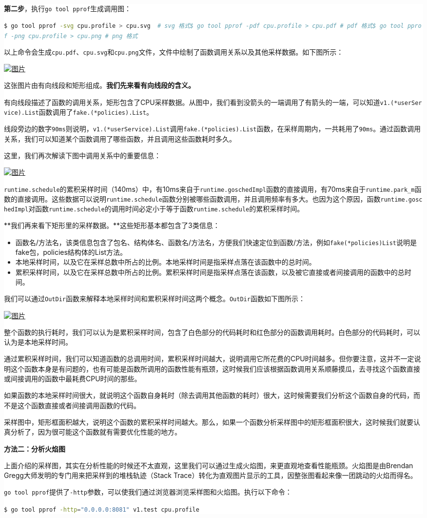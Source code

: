 **第二步**，执行`go tool pprof`生成调用图：

```bash
$ go tool pprof -svg cpu.profile > cpu.svg  # svg 格式$ go tool pprof -pdf cpu.profile > cpu.pdf # pdf 格式$ go tool pprof -png cpu.profile > cpu.png # png 格式
```

以上命令会生成`cpu.pdf`、`cpu.svg`和`cpu.png`文件，文件中绘制了函数调用关系以及其他采样数据。如下图所示：

[![图片](https://static001.geekbang.org/resource/image/a7/0c/a737e4d5f25775150545558872aa9e0c.png?wh=438x1259)](https://static001.geekbang.org/resource/image/a7/0c/a737e4d5f25775150545558872aa9e0c.png?wh=438x1259)

这张图片由有向线段和矩形组成。**我们先来看有向线段的含义。**

有向线段描述了函数的调用关系，矩形包含了CPU采样数据。从图中，我们看到没箭头的一端调用了有箭头的一端，可以知道`v1.(*userService).List`函数调用了`fake.(*policies).List`。

线段旁边的数字`90ms`则说明，`v1.(*userService).List`调用`fake.(*policies).List`函数，在采样周期内，一共耗用了`90ms`。通过函数调用关系，我们可以知道某个函数调用了哪些函数，并且调用这些函数耗时多久。

这里，我们再次解读下图中调用关系中的重要信息：

[![图片](https://static001.geekbang.org/resource/image/70/32/70e964bc6d8f0b28d434cce47c4e1132.png?wh=835x818)](https://static001.geekbang.org/resource/image/70/32/70e964bc6d8f0b28d434cce47c4e1132.png?wh=835x818)

`runtime.schedule`的累积采样时间（140ms）中，有10ms来自于`runtime.goschedImpl`函数的直接调用，有70ms来自于`runtime.park_m`函数的直接调用。这些数据可以说明`runtime.schedule`函数分别被哪些函数调用，并且调用频率有多大。也因为这个原因，函数`runtime.goschedImpl`对函数`runtime.schedule`的调用时间必定小于等于函数`runtime.schedule`的累积采样时间。

**我们再来看下矩形里的采样数据。**这些矩形基本都包含了3类信息：

+ 函数名/方法名，该类信息包含了包名、结构体名、函数名/方法名，方便我们快速定位到函数/方法，例如`fake(*policies)List`说明是fake包，policies结构体的List方法。
+ 本地采样时间，以及它在采样总数中所占的比例。本地采样时间是指采样点落在该函数中的总时间。
+ 累积采样时间，以及它在采样总数中所占的比例。累积采样时间是指采样点落在该函数，以及被它直接或者间接调用的函数中的总时间。

我们可以通过`OutDir`函数来解释本地采样时间和累积采样时间这两个概念。`OutDir`函数如下图所示：

[![图片](https://static001.geekbang.org/resource/image/f5/a5/f55c738c09471094a9a8498e9b73faa5.png?wh=1020x558)](https://static001.geekbang.org/resource/image/f5/a5/f55c738c09471094a9a8498e9b73faa5.png?wh=1020x558)

整个函数的执行耗时，我们可以认为是累积采样时间，包含了白色部分的代码耗时和红色部分的函数调用耗时。白色部分的代码耗时，可以认为是本地采样时间。

通过累积采样时间，我们可以知道函数的总调用时间，累积采样时间越大，说明调用它所花费的CPU时间越多。但你要注意，这并不一定说明这个函数本身是有问题的，也有可能是函数所调用的函数性能有瓶颈，这时候我们应该根据函数调用关系顺藤摸瓜，去寻找这个函数直接或间接调用的函数中最耗费CPU时间的那些。

如果函数的本地采样时间很大，就说明这个函数自身耗时（除去调用其他函数的耗时）很大，这时候需要我们分析这个函数自身的代码，而不是这个函数直接或者间接调用函数的代码。

采样图中，矩形框面积越大，说明这个函数的累积采样时间越大。那么，如果一个函数分析采样图中的矩形框面积很大，这时候我们就要认真分析了，因为很可能这个函数就有需要优化性能的地方。

**方法二：分析火焰图**

上面介绍的采样图，其实在分析性能的时候还不太直观，这里我们可以通过生成火焰图，来更直观地查看性能瓶颈。火焰图是由Brendan Gregg大师发明的专门用来把采样到的堆栈轨迹（Stack Trace）转化为直观图片显示的工具，因整张图看起来像一团跳动的火焰而得名。

`go tool pprof`提供了`-http`参数，可以使我们通过浏览器浏览采样图和火焰图。执行以下命令：

```bash
$ go tool pprof -http="0.0.0.0:8081" v1.test cpu.profile
```
